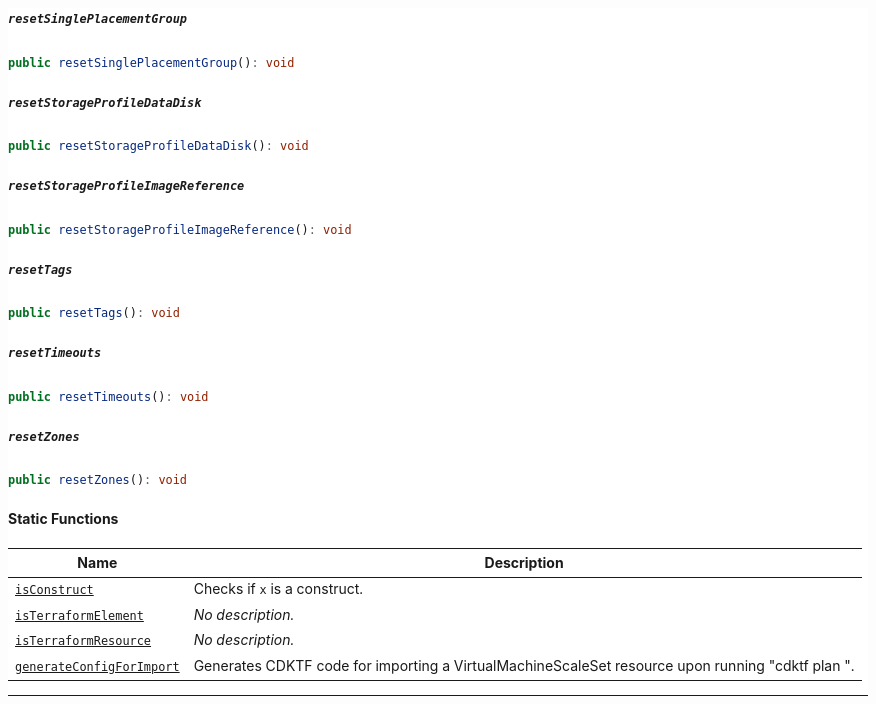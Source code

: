 ##### `resetSinglePlacementGroup` <a name="resetSinglePlacementGroup" id="@cdktf/provider-azurerm.virtualMachineScaleSet.VirtualMachineScaleSet.resetSinglePlacementGroup"></a>

```typescript
public resetSinglePlacementGroup(): void
```

##### `resetStorageProfileDataDisk` <a name="resetStorageProfileDataDisk" id="@cdktf/provider-azurerm.virtualMachineScaleSet.VirtualMachineScaleSet.resetStorageProfileDataDisk"></a>

```typescript
public resetStorageProfileDataDisk(): void
```

##### `resetStorageProfileImageReference` <a name="resetStorageProfileImageReference" id="@cdktf/provider-azurerm.virtualMachineScaleSet.VirtualMachineScaleSet.resetStorageProfileImageReference"></a>

```typescript
public resetStorageProfileImageReference(): void
```

##### `resetTags` <a name="resetTags" id="@cdktf/provider-azurerm.virtualMachineScaleSet.VirtualMachineScaleSet.resetTags"></a>

```typescript
public resetTags(): void
```

##### `resetTimeouts` <a name="resetTimeouts" id="@cdktf/provider-azurerm.virtualMachineScaleSet.VirtualMachineScaleSet.resetTimeouts"></a>

```typescript
public resetTimeouts(): void
```

##### `resetZones` <a name="resetZones" id="@cdktf/provider-azurerm.virtualMachineScaleSet.VirtualMachineScaleSet.resetZones"></a>

```typescript
public resetZones(): void
```

#### Static Functions <a name="Static Functions" id="Static Functions"></a>

| **Name** | **Description** |
| --- | --- |
| <code><a href="#@cdktf/provider-azurerm.virtualMachineScaleSet.VirtualMachineScaleSet.isConstruct">isConstruct</a></code> | Checks if `x` is a construct. |
| <code><a href="#@cdktf/provider-azurerm.virtualMachineScaleSet.VirtualMachineScaleSet.isTerraformElement">isTerraformElement</a></code> | *No description.* |
| <code><a href="#@cdktf/provider-azurerm.virtualMachineScaleSet.VirtualMachineScaleSet.isTerraformResource">isTerraformResource</a></code> | *No description.* |
| <code><a href="#@cdktf/provider-azurerm.virtualMachineScaleSet.VirtualMachineScaleSet.generateConfigForImport">generateConfigForImport</a></code> | Generates CDKTF code for importing a VirtualMachineScaleSet resource upon running "cdktf plan <stack-name>". |

---